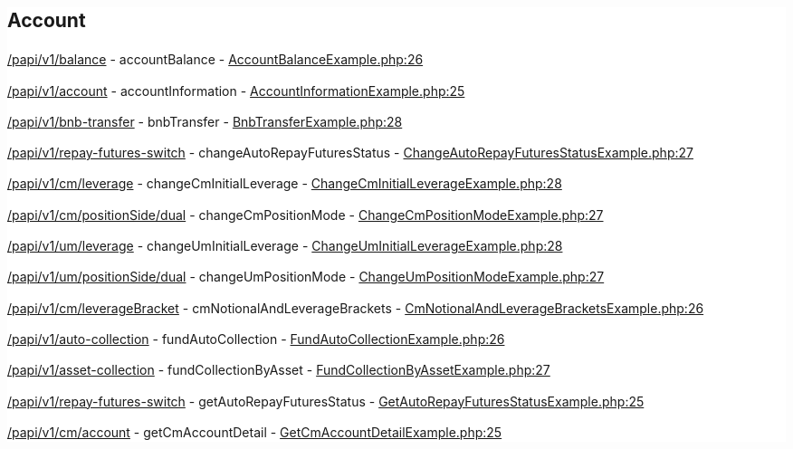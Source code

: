 ## Account

[/papi/v1/balance](https://developers.binance.com/docs/derivatives/portfolio-margin/account/Account-Balance) - accountBalance - [AccountBalanceExample.php:26](/examples/derivatives-trading-portfolio-margin/account/AccountBalanceExample.php#L26)

[/papi/v1/account](https://developers.binance.com/docs/derivatives/portfolio-margin/account/Account-Information) - accountInformation - [AccountInformationExample.php:25](/examples/derivatives-trading-portfolio-margin/account/AccountInformationExample.php#L25)

[/papi/v1/bnb-transfer](https://developers.binance.com/docs/derivatives/portfolio-margin/account/BNB-transfer) - bnbTransfer - [BnbTransferExample.php:28](/examples/derivatives-trading-portfolio-margin/account/BnbTransferExample.php#L28)

[/papi/v1/repay-futures-switch](https://developers.binance.com/docs/derivatives/portfolio-margin/account/Change-Auto-repay-futures-Status) - changeAutoRepayFuturesStatus - [ChangeAutoRepayFuturesStatusExample.php:27](/examples/derivatives-trading-portfolio-margin/account/ChangeAutoRepayFuturesStatusExample.php#L27)

[/papi/v1/cm/leverage](https://developers.binance.com/docs/derivatives/portfolio-margin/account/Change-CM-Initial-Leverage) - changeCmInitialLeverage - [ChangeCmInitialLeverageExample.php:28](/examples/derivatives-trading-portfolio-margin/account/ChangeCmInitialLeverageExample.php#L28)

[/papi/v1/cm/positionSide/dual](https://developers.binance.com/docs/derivatives/portfolio-margin/account/Change-CM-Position-Mode) - changeCmPositionMode - [ChangeCmPositionModeExample.php:27](/examples/derivatives-trading-portfolio-margin/account/ChangeCmPositionModeExample.php#L27)

[/papi/v1/um/leverage](https://developers.binance.com/docs/derivatives/portfolio-margin/account/Change-UM-Initial-Leverage) - changeUmInitialLeverage - [ChangeUmInitialLeverageExample.php:28](/examples/derivatives-trading-portfolio-margin/account/ChangeUmInitialLeverageExample.php#L28)

[/papi/v1/um/positionSide/dual](https://developers.binance.com/docs/derivatives/portfolio-margin/account/Change-UM-Position-Mode) - changeUmPositionMode - [ChangeUmPositionModeExample.php:27](/examples/derivatives-trading-portfolio-margin/account/ChangeUmPositionModeExample.php#L27)

[/papi/v1/cm/leverageBracket](https://developers.binance.com/docs/derivatives/portfolio-margin/account/CM-Notional-and-Leverage-Brackets) - cmNotionalAndLeverageBrackets - [CmNotionalAndLeverageBracketsExample.php:26](/examples/derivatives-trading-portfolio-margin/account/CmNotionalAndLeverageBracketsExample.php#L26)

[/papi/v1/auto-collection](https://developers.binance.com/docs/derivatives/portfolio-margin/account/Fund-Auto-collection) - fundAutoCollection - [FundAutoCollectionExample.php:26](/examples/derivatives-trading-portfolio-margin/account/FundAutoCollectionExample.php#L26)

[/papi/v1/asset-collection](https://developers.binance.com/docs/derivatives/portfolio-margin/account/Fund-Collection-by-Asset) - fundCollectionByAsset - [FundCollectionByAssetExample.php:27](/examples/derivatives-trading-portfolio-margin/account/FundCollectionByAssetExample.php#L27)

[/papi/v1/repay-futures-switch](https://developers.binance.com/docs/derivatives/portfolio-margin/account/Get-Auto-repay-futures-Status) - getAutoRepayFuturesStatus - [GetAutoRepayFuturesStatusExample.php:25](/examples/derivatives-trading-portfolio-margin/account/GetAutoRepayFuturesStatusExample.php#L25)

[/papi/v1/cm/account](https://developers.binance.com/docs/derivatives/portfolio-margin/account/Get-CM-Account-Detail) - getCmAccountDetail - [GetCmAccountDetailExample.php:25](/examples/derivatives-trading-portfolio-margin/account/GetCmAccountDetailExample.php#L25)
